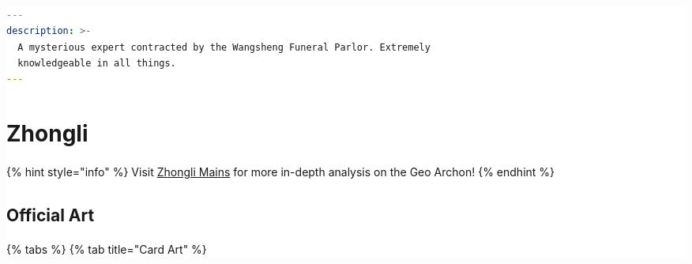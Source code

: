 ```yaml
---
description: >-
  A mysterious expert contracted by the Wangsheng Funeral Parlor. Extremely
  knowledgeable in all things.
---
```


# Zhongli

{% hint style="info" %}
Visit [Zhongli Mains](%20https://discord.gg/3h5uepPXKr) for more in-depth analysis on the Geo Archon!
{% endhint %}

## Official Art

{% tabs %}
{% tab title="Card Art" %}